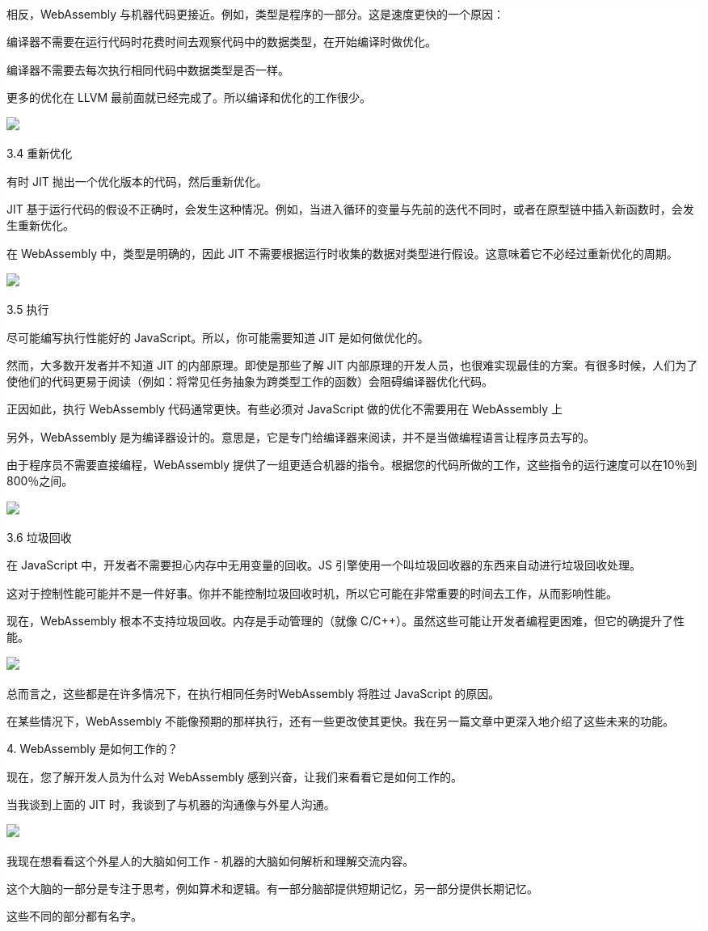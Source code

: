 相反，WebAssembly 与机器代码更接近。例如，类型是程序的一部分。这是速度更快的一个原因：

编译器不需要在运行代码时花费时间去观察代码中的数据类型，在开始编译时做优化。

编译器不需要去每次执行相同代码中数据类型是否一样。

更多的优化在 LLVM 最前面就已经完成了。所以编译和优化的工作很少。

![](https://upload-images.jianshu.io/upload_images/13291551-de96b0ea875797c5.png)

3.4 重新优化

有时 JIT 抛出一个优化版本的代码，然后重新优化。

JIT 基于运行代码的假设不正确时，会发生这种情况。例如，当进入循环的变量与先前的迭代不同时，或者在原型链中插入新函数时，会发生重新优化。

在 WebAssembly 中，类型是明确的，因此 JIT 不需要根据运行时收集的数据对类型进行假设。这意味着它不必经过重新优化的周期。

![](https://upload-images.jianshu.io/upload_images/13291551-79b98df139278e78.png)

3.5 执行

尽可能编写执行性能好的 JavaScript。所以，你可能需要知道 JIT 是如何做优化的。

然而，大多数开发者并不知道 JIT 的内部原理。即使是那些了解 JIT 内部原理的开发人员，也很难实现最佳的方案。有很多时候，人们为了使他们的代码更易于阅读（例如：将常见任务抽象为跨类型工作的函数）会阻碍编译器优化代码。

正因如此，执行 WebAssembly 代码通常更快。有些必须对 JavaScript 做的优化不需要用在 WebAssembly 上

另外，WebAssembly 是为编译器设计的。意思是，它是专门给编译器来阅读，并不是当做编程语言让程序员去写的。

由于程序员不需要直接编程，WebAssembly 提供了一组更适合机器的指令。根据您的代码所做的工作，这些指令的运行速度可以在10％到800％之间。

![](https://upload-images.jianshu.io/upload_images/13291551-ceb2ab285244c49f.png)

3.6 垃圾回收

在 JavaScript 中，开发者不需要担心内存中无用变量的回收。JS 引擎使用一个叫垃圾回收器的东西来自动进行垃圾回收处理。

这对于控制性能可能并不是一件好事。你并不能控制垃圾回收时机，所以它可能在非常重要的时间去工作，从而影响性能。

现在，WebAssembly 根本不支持垃圾回收。内存是手动管理的（就像 C/C++）。虽然这些可能让开发者编程更困难，但它的确提升了性能。

![](https://upload-images.jianshu.io/upload_images/13291551-dd081cea496084f5.png)

总而言之，这些都是在许多情况下，在执行相同任务时WebAssembly 将胜过 JavaScript 的原因。

在某些情况下，WebAssembly 不能像预期的那样执行，还有一些更改使其更快。我在另一篇文章中更深入地介绍了这些未来的功能。

4\. WebAssembly 是如何工作的？

现在，您了解开发人员为什么对 WebAssembly 感到兴奋，让我们来看看它是如何工作的。

当我谈到上面的 JIT 时，我谈到了与机器的沟通像与外星人沟通。

![](https://upload-images.jianshu.io/upload_images/13291551-fb45f471a044f7c2.png)

我现在想看看这个外星人的大脑如何工作 - 机器的大脑如何解析和理解交流内容。

这个大脑的一部分是专注于思考，例如算术和逻辑。有一部分脑部提供短期记忆，另一部分提供长期记忆。

这些不同的部分都有名字。
